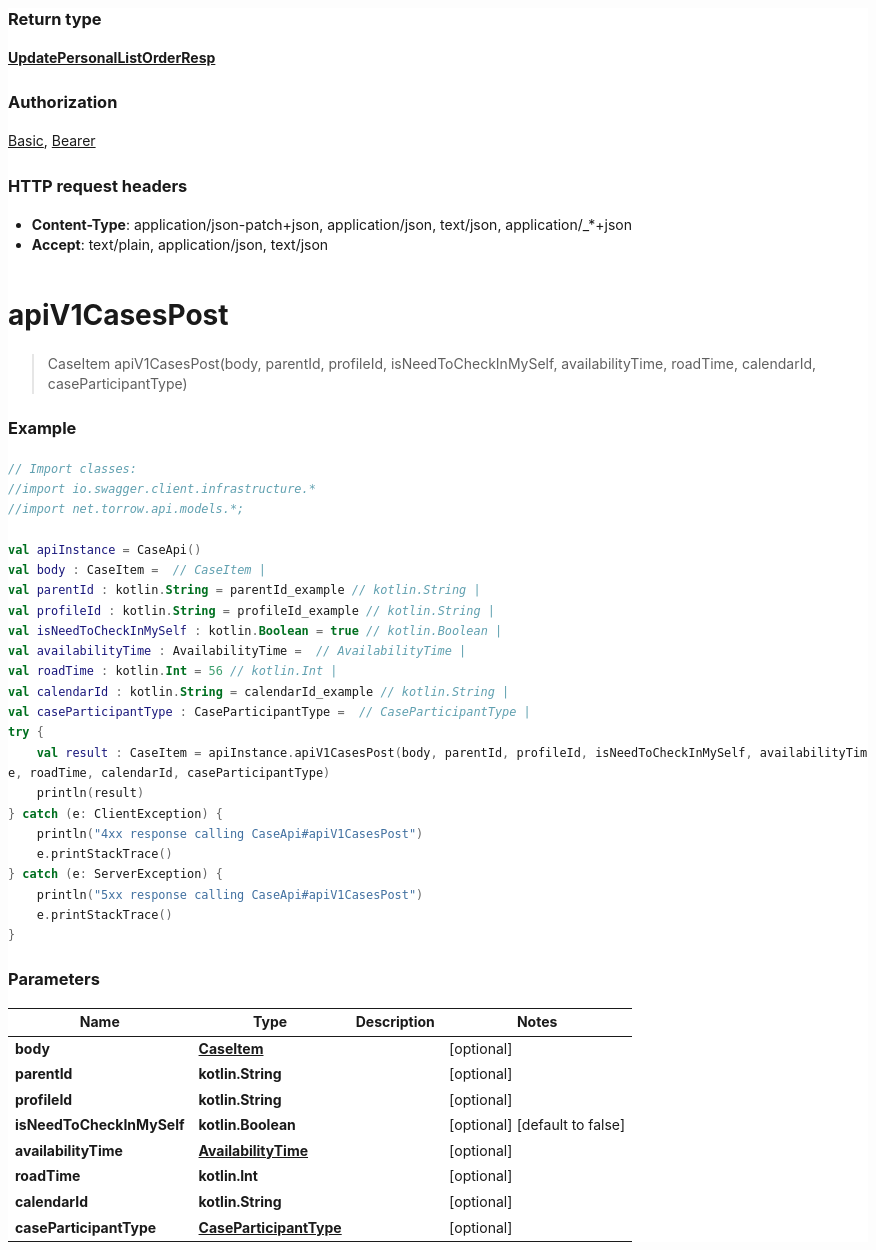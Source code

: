 ### Return type

[**UpdatePersonalListOrderResp**](UpdatePersonalListOrderResp.md)

### Authorization

[Basic](../README.md#Basic), [Bearer](../README.md#Bearer)

### HTTP request headers

 - **Content-Type**: application/json-patch+json, application/json, text/json, application/_*+json
 - **Accept**: text/plain, application/json, text/json

<a name="apiV1CasesPost"></a>
# **apiV1CasesPost**
> CaseItem apiV1CasesPost(body, parentId, profileId, isNeedToCheckInMySelf, availabilityTime, roadTime, calendarId, caseParticipantType)



### Example
```kotlin
// Import classes:
//import io.swagger.client.infrastructure.*
//import net.torrow.api.models.*;

val apiInstance = CaseApi()
val body : CaseItem =  // CaseItem | 
val parentId : kotlin.String = parentId_example // kotlin.String | 
val profileId : kotlin.String = profileId_example // kotlin.String | 
val isNeedToCheckInMySelf : kotlin.Boolean = true // kotlin.Boolean | 
val availabilityTime : AvailabilityTime =  // AvailabilityTime | 
val roadTime : kotlin.Int = 56 // kotlin.Int | 
val calendarId : kotlin.String = calendarId_example // kotlin.String | 
val caseParticipantType : CaseParticipantType =  // CaseParticipantType | 
try {
    val result : CaseItem = apiInstance.apiV1CasesPost(body, parentId, profileId, isNeedToCheckInMySelf, availabilityTime, roadTime, calendarId, caseParticipantType)
    println(result)
} catch (e: ClientException) {
    println("4xx response calling CaseApi#apiV1CasesPost")
    e.printStackTrace()
} catch (e: ServerException) {
    println("5xx response calling CaseApi#apiV1CasesPost")
    e.printStackTrace()
}
```

### Parameters

Name | Type | Description  | Notes
------------- | ------------- | ------------- | -------------
 **body** | [**CaseItem**](CaseItem.md)|  | [optional]
 **parentId** | **kotlin.String**|  | [optional]
 **profileId** | **kotlin.String**|  | [optional]
 **isNeedToCheckInMySelf** | **kotlin.Boolean**|  | [optional] [default to false]
 **availabilityTime** | [**AvailabilityTime**](.md)|  | [optional]
 **roadTime** | **kotlin.Int**|  | [optional]
 **calendarId** | **kotlin.String**|  | [optional]
 **caseParticipantType** | [**CaseParticipantType**](.md)|  | [optional]
